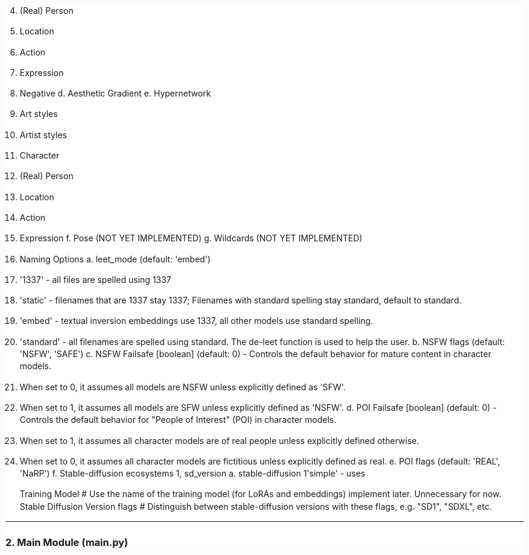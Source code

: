 4. (Real) Person
5. Location
6. Action
7. Expression
8. Negative
d. Aesthetic Gradient
e. Hypernetwork
1. Art styles
2. Artist styles
3. Character
4. (Real) Person
5. Location
6. Action
7. Expression
f. Pose (NOT YET IMPLEMENTED)
g. Wildcards (NOT YET IMPLEMENTED)
5. Naming Options
a. leet_mode (default: 'embed')
1. '1337' - all files are spelled using 1337
2. 'static' - filenames that are 1337 stay 1337; Filenames with
standard spelling stay standard, default to standard.
3. 'embed' - textual inversion embeddings use 1337, all
other models use standard spelling.
4. 'standard' - all filenames are spelled using standard. The
de-leet function is used to help the user.
b. NSFW flags (default: 'NSFW', 'SAFE')
c. NSFW Failsafe [boolean] (default: 0) - Controls the default
behavior for mature content in character models.
1. When set to 0, it assumes all models are NSFW unless
explicitly defined as 'SFW'.
2. When set to 1, it assumes all models are SFW unless
explicitly defined as 'NSFW'.
d. POI Failsafe [boolean] (default: 0) - Controls the default behavior
for "People of Interest" (POI) in character models.
1. When set to 1, it assumes all character models are of real
people unless explicitly defined otherwise.
2. When set to 0, it assumes all character models are fictitious
unless explicitly defined as real.
e. POI flags (default: 'REAL', 'NaRP')
f. Stable-diffusion ecosystems
1, sd_version
a. stable-diffusion 1'simple' - uses

    Training Model # Use the name of the training model (for
    LoRAs and embeddings) implement later. Unnecessary for now.
    Stable Diffusion Version flags # Distinguish between stable-diffusion versions with these flags, e.g. "SD1", "SDXL", etc.

            
---
### 2. Main Module (main.py)
